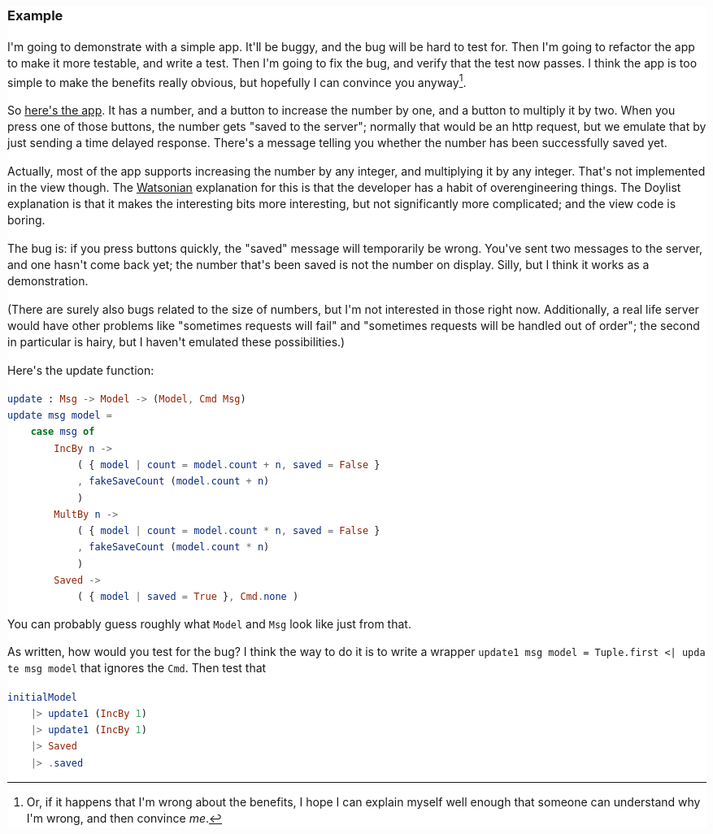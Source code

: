 ### Example

I'm going to demonstrate with a simple app. It'll be buggy, and the bug will be hard to test for. Then I'm going to refactor the app to make it more testable, and write a test. Then I'm going to fix the bug, and verify that the test now passes. I think the app is too simple to make the benefits really obvious, but hopefully I can convince you anyway[^convince].

[^convince]: Or, if it happens that I'm wrong about the benefits, I hope I can explain myself well enough that someone can understand why I'm wrong, and then convince *me*.

So [here's the app](https://ellie-app.com/6XP8K8dLqZda1). It has a number, and a button to increase the number by one, and a button to multiply it by two. When you press one of those buttons, the number gets "saved to the server"; normally that would be an http request, but we emulate that by just sending a time delayed response. There's a message telling you whether the number has been successfully saved yet.

Actually, most of the app supports increasing the number by any integer, and multiplying it by any integer. That's not implemented in the view though. The [Watsonian](https://scifi.stackexchange.com/questions/109910/what-do-the-terms-doylist-doylian-and-watsonian-mean) explanation for this is that the developer has a habit of overengineering things. The Doylist explanation is that it makes the interesting bits more interesting, but not significantly more complicated; and the view code is boring.

The bug is: if you press buttons quickly, the "saved" message will temporarily be wrong. You've sent two messages to the server, and one hasn't come back yet; the number that's been saved is not the number on display. Silly, but I think it works as a demonstration.

(There are surely also bugs related to the size of numbers, but I'm not interested in those right now. Additionally, a real life server would have other problems like "sometimes requests will fail" and "sometimes requests will be handled out of order"; the second in particular is hairy, but I haven't emulated these possibilities.)

Here's the update function:

```elm
update : Msg -> Model -> (Model, Cmd Msg)
update msg model =
    case msg of
        IncBy n ->
            ( { model | count = model.count + n, saved = False }
            , fakeSaveCount (model.count + n)
            )
        MultBy n ->
            ( { model | count = model.count * n, saved = False }
            , fakeSaveCount (model.count * n)
            )
        Saved ->
            ( { model | saved = True }, Cmd.none )

```

You can probably guess roughly what `Model` and `Msg` look like just from that.

As written, how would you test for the bug? I think the way to do it is to write a wrapper `update1 msg model = Tuple.first <| update msg model` that ignores the `Cmd`. Then test that

```elm
initialModel
    |> update1 (IncBy 1)
    |> update1 (IncBy 1)
    |> Saved
    |> .saved
```


[^dont-like-elm]: I'm not a fan of writing Elm code in general, but that's for [mostly unrelated reasons](https://www.reddit.com/r/programming/comments/992qe5/elm_019_released/e4kncds/?context=1).
[^accessibility]: I'm not going to recap in detail. This post is mostly targeted at people who already know Elm. I kind of hope others can get something from it too, but I'm not trying hard for that.
[^philosophically-opposed]: I'm somewhat philosophically opposed to this kind of opacity, even if practically I don't think it's a big problem. But my philosophical objections aren't relevant here.
[^elmer]: I'm confused about how Elmer works. It uses kernel code, which isn't supposed to be available to mere mortals. The elm.json file says its package name is "elm-explorations/elmer", which would explain how it can use kernel code; but the name typically points at a github repository, and that repository doesn't exist. Has Elmer found some way to circumvent the kernel code restrictions? It seems to be something to do with the [elmer-test](https://www.npmjs.com/package/elmer-test) library on npm, but... maybe I'm blind, but I can't even find the source code for that online? It'll be in my filesystem at work somewhere. Maybe some day I'll investigate further.
[^experience]: My vast experience of writing one Elm app, in one company, mostly with other developers who have approximately the same amount of experience.
[^updateE-state]: My initial version only exposed state to `runEffect`, because we didn't need it for `updateE` on the tests we've written so far at work. But I couldn't see a way to avoid it, or something like it, for this example.
[^savedCount]: I had planned to take a different approach, storing both "current count" and "the count saved on the server" (which would be placed in the model through a new argument on the `Saved` constructor). But that has its own bugs: suppose the count starts at 0 and quickly goes 1, 0, 1. Then we'll get messages `Saved 1`, `Saved 0`, `Saved 1`. After the first `Saved 1`, we'll think we're saved until `Saved 0` arrives.